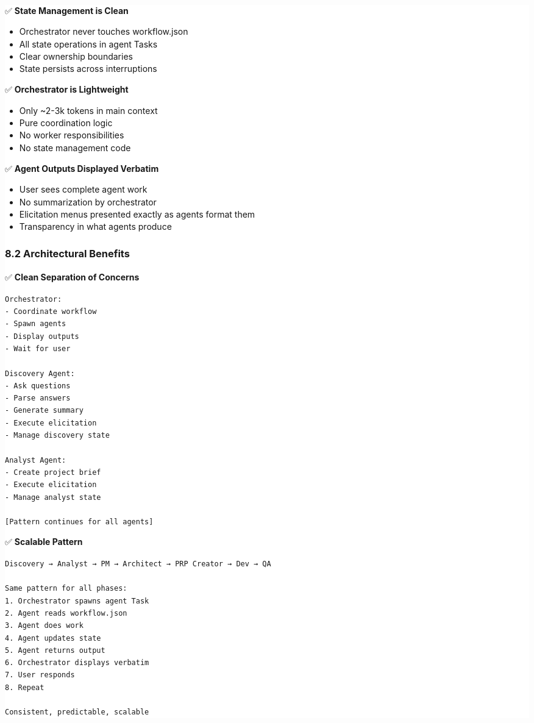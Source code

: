 ✅ **State Management is Clean**
- Orchestrator never touches workflow.json
- All state operations in agent Tasks
- Clear ownership boundaries
- State persists across interruptions

✅ **Orchestrator is Lightweight**
- Only ~2-3k tokens in main context
- Pure coordination logic
- No worker responsibilities
- No state management code

✅ **Agent Outputs Displayed Verbatim**
- User sees complete agent work
- No summarization by orchestrator
- Elicitation menus presented exactly as agents format them
- Transparency in what agents produce

### 8.2 Architectural Benefits

✅ **Clean Separation of Concerns**
```
Orchestrator:
- Coordinate workflow
- Spawn agents
- Display outputs
- Wait for user

Discovery Agent:
- Ask questions
- Parse answers
- Generate summary
- Execute elicitation
- Manage discovery state

Analyst Agent:
- Create project brief
- Execute elicitation
- Manage analyst state

[Pattern continues for all agents]
```

✅ **Scalable Pattern**
```
Discovery → Analyst → PM → Architect → PRP Creator → Dev → QA

Same pattern for all phases:
1. Orchestrator spawns agent Task
2. Agent reads workflow.json
3. Agent does work
4. Agent updates state
5. Agent returns output
6. Orchestrator displays verbatim
7. User responds
8. Repeat

Consistent, predictable, scalable
```
